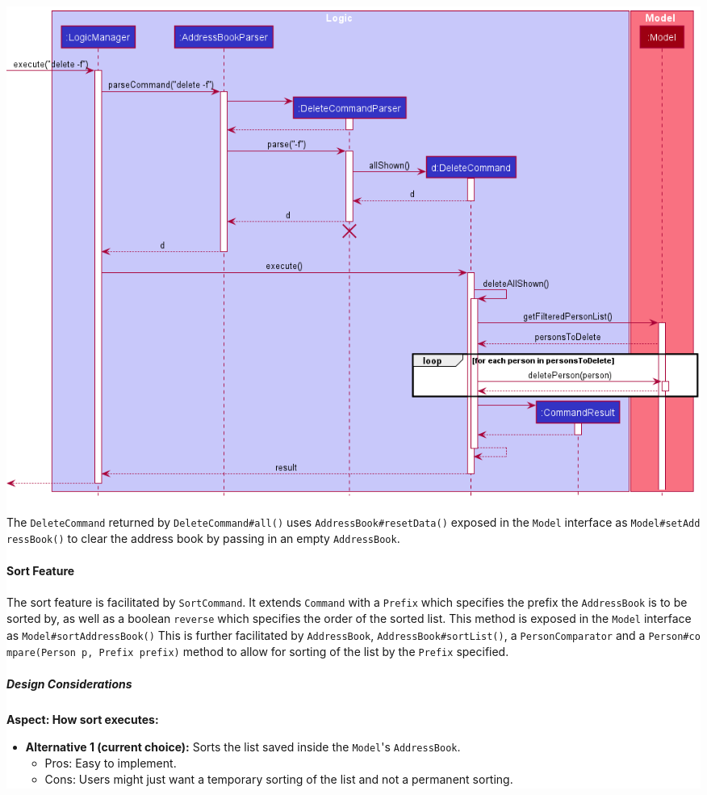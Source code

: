 ![Sequence of the Delete All Shown command](images/DeleteAllShownSequenceDiagram.png)

The `DeleteCommand` returned by `DeleteCommand#all()` uses `AddressBook#resetData()` exposed in the `Model` interface as `Model#setAddressBook()` to clear the address book by passing in an empty `AddressBook`.

#### Sort Feature

The sort feature is facilitated by `SortCommand`. It extends `Command` with a `Prefix` which specifies the prefix the `AddressBook` is to be sorted by, as well as a boolean `reverse` which specifies the order of the sorted list.
This method is exposed in the `Model` interface as `Model#sortAddressBook()` This is further facilitated by  `AddressBook`, `AddressBook#sortList()`, a `PersonComparator` and a `Person#compare(Person p, Prefix prefix)` method to allow for sorting of the list by the `Prefix` specified.

##### Design Considerations

**Aspect: How sort executes:**

* **Alternative 1 (current choice):** Sorts the list saved inside the `Model`'s `AddressBook`.
    * Pros: Easy to implement.
    * Cons: Users might just want a temporary sorting of the list and not a permanent sorting.
